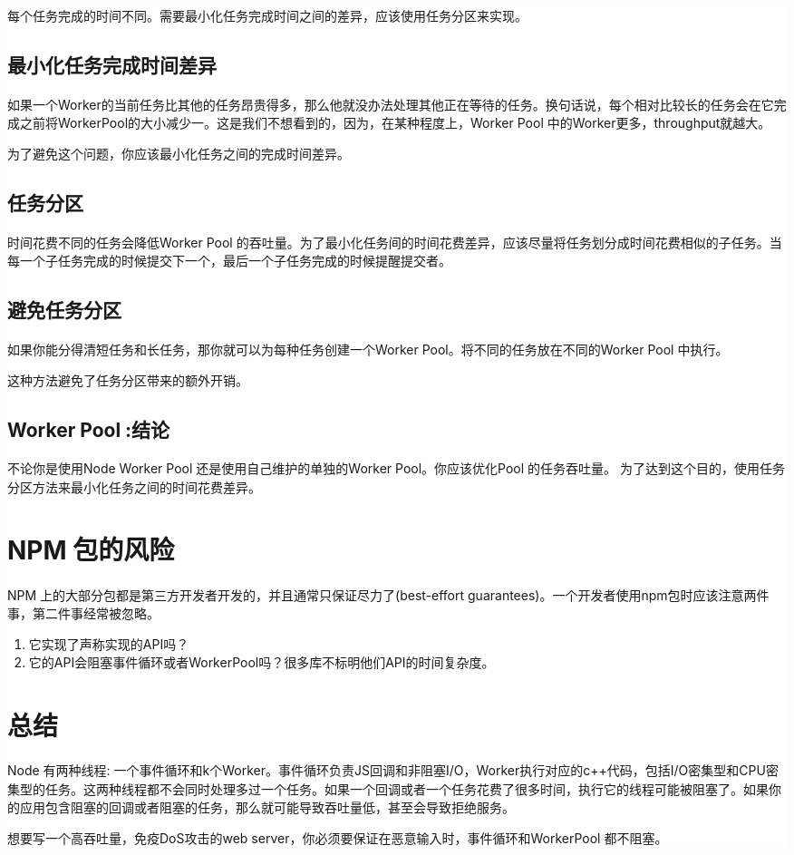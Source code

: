 每个任务完成的时间不同。需要最小化任务完成时间之间的差异，应该使用任务分区来实现。


<a id="org059b649"></a>

## 最小化任务完成时间差异

如果一个Worker的当前任务比其他的任务昂贵得多，那么他就没办法处理其他正在等待的任务。换句话说，每个相对比较长的任务会在它完成之前将WorkerPool的大小减少一。这是我们不想看到的，因为，在某种程度上，Worker Pool 中的Worker更多，throughput就越大。

为了避免这个问题，你应该最小化任务之间的完成时间差异。


<a id="org057fbff"></a>

## 任务分区

时间花费不同的任务会降低Worker Pool 的吞吐量。为了最小化任务间的时间花费差异，应该尽量将任务划分成时间花费相似的子任务。当每一个子任务完成的时候提交下一个，最后一个子任务完成的时候提醒提交者。


<a id="orgcd202f3"></a>

## 避免任务分区

如果你能分得清短任务和长任务，那你就可以为每种任务创建一个Worker Pool。将不同的任务放在不同的Worker Pool 中执行。

这种方法避免了任务分区带来的额外开销。


<a id="org8191d44"></a>

## Worker Pool :结论

不论你是使用Node Worker Pool 还是使用自己维护的单独的Worker Pool。你应该优化Pool 的任务吞吐量。
为了达到这个目的，使用任务分区方法来最小化任务之间的时间花费差异。


<a id="orgd769cfa"></a>

# NPM 包的风险

NPM 上的大部分包都是第三方开发者开发的，并且通常只保证尽力了(best-effort guarantees)。一个开发者使用npm包时应该注意两件事，第二件事经常被忽略。

1.  它实现了声称实现的API吗？
2.  它的API会阻塞事件循环或者WorkerPool吗？很多库不标明他们API的时间复杂度。


<a id="org49e271f"></a>

# 总结

Node 有两种线程: 一个事件循环和k个Worker。事件循环负责JS回调和非阻塞I/O，Worker执行对应的c++代码，包括I/O密集型和CPU密集型的任务。这两种线程都不会同时处理多过一个任务。如果一个回调或者一个任务花费了很多时间，执行它的线程可能被阻塞了。如果你的应用包含阻塞的回调或者阻塞的任务，那么就可能导致吞吐量低，甚至会导致拒绝服务。

想要写一个高吞吐量，免疫DoS攻击的web server，你必须要保证在恶意输入时，事件循环和WorkerPool 都不阻塞。
